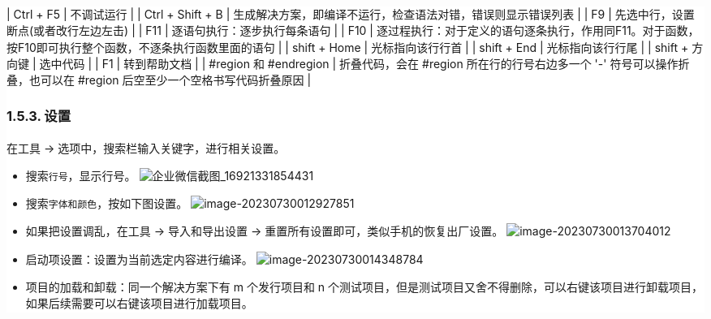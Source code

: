 |       Ctrl + F5       |                          不调试运行                          |
|   Ctrl + Shift + B    | 生成解决方案，即编译不运行，检查语法对错，错误则显示错误列表 |
|          F9           |             先选中行，设置断点(或者改行左边左击)             |
|          F11          |                 逐语句执行：逐步执行每条语句                 |
|          F10          | 逐过程执行：对于定义的语句逐条执行，作用同F11。对于函数，按F10即可执行整个函数，不逐条执行函数里面的语句 |
|     shift + Home      |                       光标指向该行行首                       |
|      shift + End      |                       光标指向该行行尾                       |
|    shift + 方向键     |                           选中代码                           |
|          F1           |                         转到帮助文档                         |
| #region 和 #endregion | 折叠代码，会在 #region 所在行的行号右边多一个 '-' 符号可以操作折叠，也可以在 #region 后空至少一个空格书写代码折叠原因 |

### 1.5.3. 设置

在工具 -> 选项中，搜索栏输入关键字，进行相关设置。

- 搜索`行号`，显示行号。
  ![企业微信截图_16921331854431](https://github.com/CHN-QiangShao/CSharp/assets/129732075/0fb85ebc-7b6f-4aa1-b911-9beefc0e7fad)

- 搜索`字体和颜色`，按如下图设置。
  ![image-20230730012927851](https://github.com/CHN-QiangShao/CSharp/assets/129732075/4fde268b-e1df-4f0e-a1c6-ca8f38566888)

- 如果把设置调乱，在工具 -> 导入和导出设置 -> 重置所有设置即可，类似手机的恢复出厂设置。
  ![image-20230730013704012](https://github.com/CHN-QiangShao/CSharp/assets/129732075/3bd49a25-2577-4205-90d6-25ab0ca06262)

- 启动项设置：设置为当前选定内容进行编译。
  ![image-20230730014348784](https://github.com/CHN-QiangShao/CSharp/assets/129732075/0c00fac6-8fd3-4e4d-85b3-5bebfc255dab)
  
- 项目的加载和卸载：同一个解决方案下有 m 个发行项目和 n 个测试项目，但是测试项目又舍不得删除，可以右键该项目进行卸载项目，如果后续需要可以右键该项目进行加载项目。

